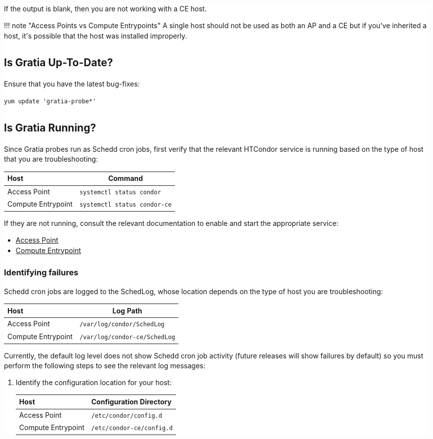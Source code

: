 If the output is blank, then you are not working with a CE host.

!!! note "Access Points vs Compute Entrypoints"
    A single host should not be used as both an AP and a CE but if you've inherited a host,
    it's possible that the host was installed improperly.

Is Gratia Up-To-Date?
---------------------

Ensure that you have the latest bug-fixes:

```
yum update 'gratia-probe*'
```

Is Gratia Running?
------------------

Since Gratia probes run as Schedd cron jobs, first verify that the relevant HTCondor service is running based on the
type of host that you are troubleshooting:

| **Host**           | **Command**                  |
|:-------------------|------------------------------|
| Access Point       | `systemctl status condor`    |
| Compute Entrypoint | `systemctl status condor-ce` |

If they are not running, consult the relevant documentation to enable and start the appropriate service:

-   [Access Point](../submit/install-ospool-ap.md#managing-services)
-   [Compute Entrypoint](https://htcondor.com/htcondor-ce/v24/operation/#managing-htcondor-ce-services)

### Identifying failures ###

Schedd cron jobs are logged to the SchedLog, whose location depends on the type of host you are troubleshooting:

| **Host**           | **Log Path**                  |
|:-------------------|-------------------------------|
| Access Point       | `/var/log/condor/SchedLog`    |
| Compute Entrypoint | `/var/log/condor-ce/SchedLog` |

Currently, the default log level does not show Schedd cron job activity (future releases will show failures by default)
so you must perform the following steps to see the relevant log messages:

1.  Identify the configuration location for your host:

    | **Host**           | **Configuration Directory** |
    |:-------------------|-----------------------------|
    | Access Point       | `/etc/condor/config.d`      |
    | Compute Entrypoint | `/etc/condor-ce/config.d`   |
